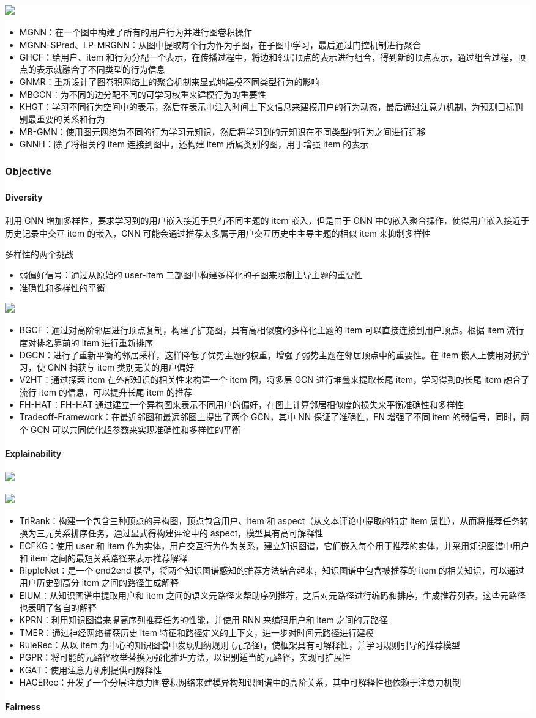 ![](https://baymaxam-1309988842.cos.ap-beijing.myqcloud.com/blog/recommender-gnn-survey%2Frecommender-gnn-survey-1751825204898.png)

- MGNN：在一个图中构建了所有的用户行为并进行图卷积操作
- MGNN-SPred、LP-MRGNN：从图中提取每个行为作为子图，在子图中学习，最后通过门控机制进行聚合
- GHCF：给用户、item 和行为分配一个表示，在传播过程中，将边和邻居顶点的表示进行组合，得到新的顶点表示，通过组合过程，顶点的表示就融合了不同类型的行为信息
- GNMR：重新设计了图卷积网络上的聚合机制来显式地建模不同类型行为的影响
- MBGCN：为不同的边分配不同的可学习权重来建模行为的重要性
- KHGT：学习不同行为空间中的表示，然后在表示中注入时间上下文信息来建模用户的行为动态，最后通过注意力机制，为预测目标判别最重要的关系和行为
- MB-GMN：使用图元网络为不同的行为学习元知识，然后将学习到的元知识在不同类型的行为之间进行迁移
- GNNH：除了将相关的 item 连接到图中，还构建 item 所属类别的图，用于增强 item 的表示

### Objective

#### Diversity

利用 GNN 增加多样性，要求学习到的用户嵌入接近于具有不同主题的 item 嵌入，但是由于 GNN 中的嵌入聚合操作，使得用户嵌入接近于历史记录中交互 item 的嵌入，GNN 可能会通过推荐太多属于用户交互历史中主导主题的相似 item 来抑制多样性

多样性的两个挑战

- 弱偏好信号：通过从原始的 user-item 二部图中构建多样化的子图来限制主导主题的重要性
- 准确性和多样性的平衡

![](https://baymaxam-1309988842.cos.ap-beijing.myqcloud.com/blog/recommender-gnn-survey%2Frecommender-gnn-survey-1751825233643.png)

- BGCF：通过对高阶邻居进行顶点复制，构建了扩充图，具有高相似度的多样化主题的 item 可以直接连接到用户顶点。根据 item 流行度对排名靠前的 item 进行重新排序
- DGCN：进行了重新平衡的邻居采样，这样降低了优势主题的权重，增强了弱势主题在邻居顶点中的重要性。在 item 嵌入上使用对抗学习，使 GNN 捕获与 item 类别无关的用户偏好
- V2HT：通过探索 item 在外部知识的相关性来构建一个 item 图，将多层 GCN 进行堆叠来提取长尾 item，学习得到的长尾 item 融合了流行 item 的信息，可以提升长尾 item 的推荐
- FH-HAT：FH-HAT 通过建立一个异构图来表示不同用户的偏好，在图上计算邻居相似度的损失来平衡准确性和多样性
- Tradeoff-Framework：在最近邻图和最远邻图上提出了两个 GCN，其中 NN 保证了准确性，FN 增强了不同 item 的弱信号，同时，两个 GCN 可以共同优化超参数来实现准确性和多样性的平衡

#### Explainability

![](https://baymaxam-1309988842.cos.ap-beijing.myqcloud.com/blog/recommender-gnn-survey%2Frecommender-gnn-survey-1751825260792.png)

![](https://baymaxam-1309988842.cos.ap-beijing.myqcloud.com/blog/recommender-gnn-survey%2Frecommender-gnn-survey-1751825272414.png)

- TriRank：构建一个包含三种顶点的异构图，顶点包含用户、item 和 aspect（从文本评论中提取的特定 item 属性），从而将推荐任务转换为三元关系排序任务，通过显式得构建评论中的 aspect，模型具有高可解释性
- ECFKG：使用 user 和 item 作为实体，用户交互行为作为关系，建立知识图谱，它们嵌入每个用于推荐的实体，并采用知识图谱中用户和 item 之间的最短关系路径来表示推荐解释
- RippleNet：是一个 end2end 模型，将两个知识图谱感知的推荐方法结合起来，知识图谱中包含被推荐的 item 的相关知识，可以通过用户历史到高分 item 之间的路径生成解释
- EIUM：从知识图谱中提取用户和 item 之间的语义元路径来帮助序列推荐，之后对元路径进行编码和排序，生成推荐列表，这些元路径也表明了各自的解释
- KPRN：利用知识图谱来提高序列推荐任务的性能，并使用 RNN 来编码用户和 item 之间的元路径
- TMER：通过神经网络捕获历史 item 特征和路径定义的上下文，进一步对时间元路径进行建模
- RuleRec：从以 item 为中心的知识图谱中发现归纳规则 (元路径)，使框架具有可解释性，并学习规则引导的推荐模型
- PGPR：将可能的元路径枚举替换为强化推理方法，以识别适当的元路径，实现可扩展性
- KGAT：使用注意力机制提供可解释性
- HAGERec：开发了一个分层注意力图卷积网络来建模异构知识图谱中的高阶关系，其中可解释性也依赖于注意力机制

#### Fairness
